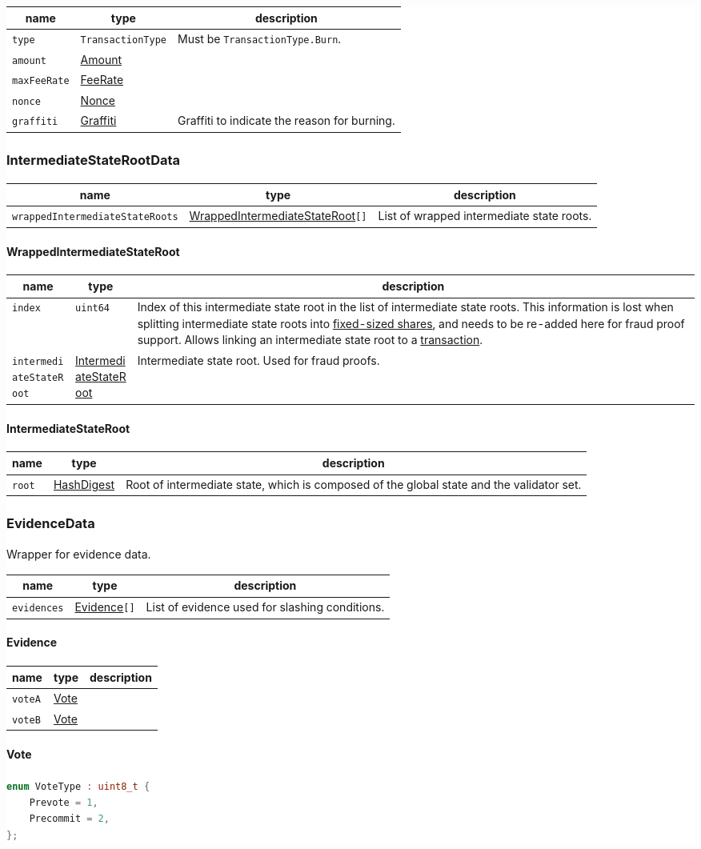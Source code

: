 | name         | type                      | description                                  |
| ------------ | ------------------------- | -------------------------------------------- |
| `type`       | `TransactionType`         | Must be `TransactionType.Burn`.              |
| `amount`     | [Amount](#type-aliases)   |                                              |
| `maxFeeRate` | [FeeRate](#type-aliases)  |                                              |
| `nonce`      | [Nonce](#type-aliases)    |                                              |
| `graffiti`   | [Graffiti](#type-aliases) | Graffiti to indicate the reason for burning. |

### IntermediateStateRootData

| name                            | type                                                              | description                               |
| ------------------------------- | ----------------------------------------------------------------- | ----------------------------------------- |
| `wrappedIntermediateStateRoots` | [WrappedIntermediateStateRoot](#wrappedintermediatestateroot)`[]` | List of wrapped intermediate state roots. |

#### WrappedIntermediateStateRoot

| name                    | type                                            | description                                                                                                                                                                                                                                                                                                                  |
| ----------------------- | ----------------------------------------------- | ---------------------------------------------------------------------------------------------------------------------------------------------------------------------------------------------------------------------------------------------------------------------------------------------------------------------------- |
| `index`                 | `uint64`                                        | Index of this intermediate state root in the list of intermediate state roots. This information is lost when splitting intermediate state roots into [fixed-sized shares](#share), and needs to be re-added here for fraud proof support. Allows linking an intermediate state root to a [transaction](#wrappedtransaction). |
| `intermediateStateRoot` | [IntermediateStateRoot](#intermediatestateroot) | Intermediate state root. Used for fraud proofs.                                                                                                                                                                                                                                                                              |

#### IntermediateStateRoot

| name   | type                      | description                                                                              |
| ------ | ------------------------- | ---------------------------------------------------------------------------------------- |
| `root` | [HashDigest](#hashdigest) | Root of intermediate state, which is composed of the global state and the validator set. |

### EvidenceData

Wrapper for evidence data.

| name        | type                      | description                                    |
| ----------- | ------------------------- | ---------------------------------------------- |
| `evidences` | [Evidence](#evidence)`[]` | List of evidence used for slashing conditions. |

#### Evidence

| name     | type                    | description |
| -------- | ----------------------- | ----------- |
| `voteA`  | [Vote](#vote)           |             |
| `voteB`  | [Vote](#vote)           |             |

#### Vote

```C++
enum VoteType : uint8_t {
    Prevote = 1,
    Precommit = 2,
};
```
